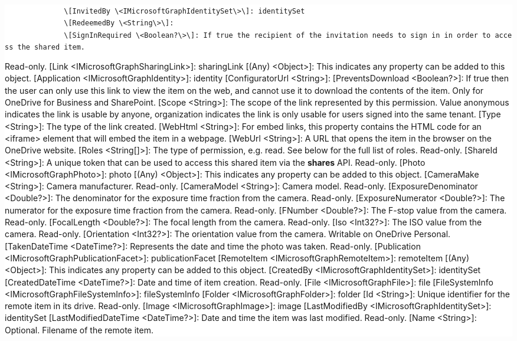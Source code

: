                   \[InvitedBy \<IMicrosoftGraphIdentitySet\>\]: identitySet
                  \[RedeemedBy \<String\>\]: 
                  \[SignInRequired \<Boolean?\>\]: If true the recipient of the invitation needs to sign in in order to access the shared item.
Read-only.
                \[Link \<IMicrosoftGraphSharingLink\>\]: sharingLink
                  \[(Any) \<Object\>\]: This indicates any property can be added to this object.
                  \[Application \<IMicrosoftGraphIdentity\>\]: identity
                  \[ConfiguratorUrl \<String\>\]: 
                  \[PreventsDownload \<Boolean?\>\]: If true then the user can only use this link to view the item on the web, and cannot use it to download the contents of the item.
Only for OneDrive for Business and SharePoint.
                  \[Scope \<String\>\]: The scope of the link represented by this permission.
Value anonymous indicates the link is usable by anyone, organization indicates the link is only usable for users signed into the same tenant.
                  \[Type \<String\>\]: The type of the link created.
                  \[WebHtml \<String\>\]: For embed links, this property contains the HTML code for an \<iframe\> element that will embed the item in a webpage.
                  \[WebUrl \<String\>\]: A URL that opens the item in the browser on the OneDrive website.
                \[Roles \<String\[\]\>\]: The type of permission, e.g.
read.
See below for the full list of roles.
Read-only.
                \[ShareId \<String\>\]: A unique token that can be used to access this shared item via the **shares** API.
Read-only.
              \[Photo \<IMicrosoftGraphPhoto\>\]: photo
                \[(Any) \<Object\>\]: This indicates any property can be added to this object.
                \[CameraMake \<String\>\]: Camera manufacturer.
Read-only.
                \[CameraModel \<String\>\]: Camera model.
Read-only.
                \[ExposureDenominator \<Double?\>\]: The denominator for the exposure time fraction from the camera.
Read-only.
                \[ExposureNumerator \<Double?\>\]: The numerator for the exposure time fraction from the camera.
Read-only.
                \[FNumber \<Double?\>\]: The F-stop value from the camera.
Read-only.
                \[FocalLength \<Double?\>\]: The focal length from the camera.
Read-only.
                \[Iso \<Int32?\>\]: The ISO value from the camera.
Read-only.
                \[Orientation \<Int32?\>\]: The orientation value from the camera.
Writable on OneDrive Personal.
                \[TakenDateTime \<DateTime?\>\]: Represents the date and time the photo was taken.
Read-only.
              \[Publication \<IMicrosoftGraphPublicationFacet\>\]: publicationFacet
              \[RemoteItem \<IMicrosoftGraphRemoteItem\>\]: remoteItem
                \[(Any) \<Object\>\]: This indicates any property can be added to this object.
                \[CreatedBy \<IMicrosoftGraphIdentitySet\>\]: identitySet
                \[CreatedDateTime \<DateTime?\>\]: Date and time of item creation.
Read-only.
                \[File \<IMicrosoftGraphFile\>\]: file
                \[FileSystemInfo \<IMicrosoftGraphFileSystemInfo\>\]: fileSystemInfo
                \[Folder \<IMicrosoftGraphFolder\>\]: folder
                \[Id \<String\>\]: Unique identifier for the remote item in its drive.
Read-only.
                \[Image \<IMicrosoftGraphImage\>\]: image
                \[LastModifiedBy \<IMicrosoftGraphIdentitySet\>\]: identitySet
                \[LastModifiedDateTime \<DateTime?\>\]: Date and time the item was last modified.
Read-only.
                \[Name \<String\>\]: Optional.
Filename of the remote item.